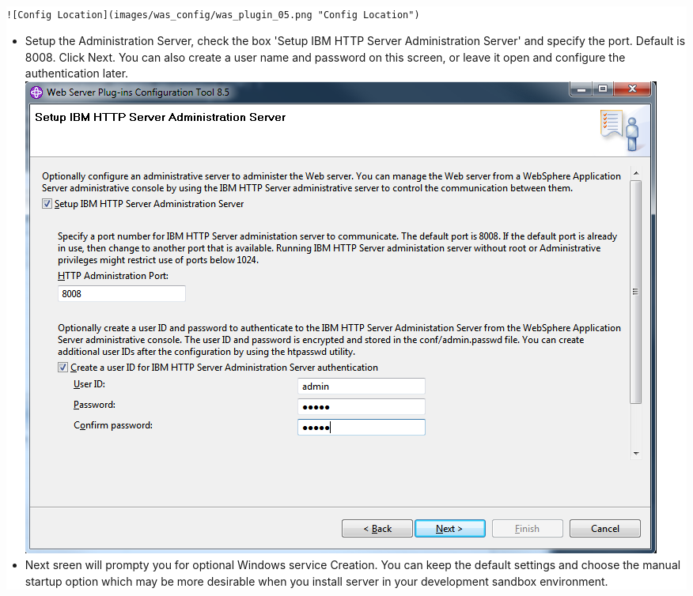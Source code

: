     ![Config Location](images/was_config/was_plugin_05.png "Config Location")
- Setup the Administration Server, check the box 'Setup IBM HTTP Server Administration Server' and specify the port. Default is 8008. Click Next. You can also create a user name and password on this screen, or leave it open and configure the authentication later.
    ![Admin Server](images/was_config/was_plugin_06.png "Admin Server")
- Next sreen will prompty you for optional Windows service Creation. You can keep the default settings and choose the manual startup option which may be more desirable when you install server in your development sandbox environment.